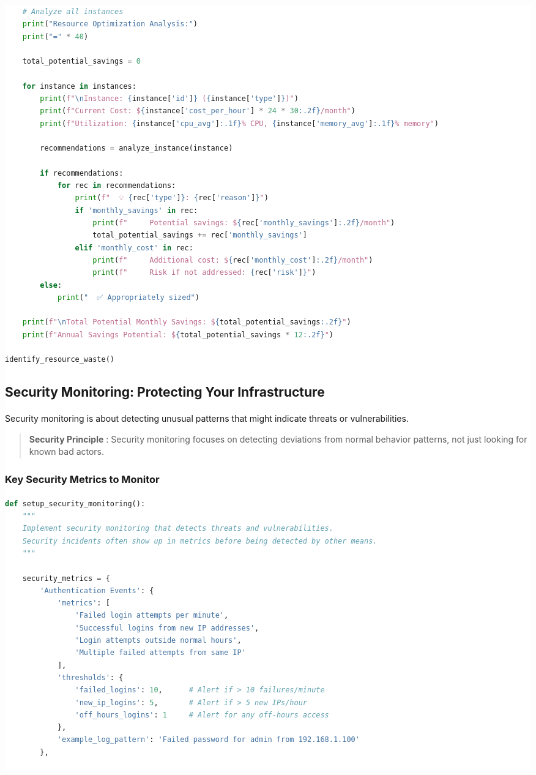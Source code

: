 ```python
    # Analyze all instances
    print("Resource Optimization Analysis:")
    print("=" * 40)
  
    total_potential_savings = 0
  
    for instance in instances:
        print(f"\nInstance: {instance['id']} ({instance['type']})")
        print(f"Current Cost: ${instance['cost_per_hour'] * 24 * 30:.2f}/month")
        print(f"Utilization: {instance['cpu_avg']:.1f}% CPU, {instance['memory_avg']:.1f}% memory")
      
        recommendations = analyze_instance(instance)
      
        if recommendations:
            for rec in recommendations:
                print(f"  💡 {rec['type']}: {rec['reason']}")
                if 'monthly_savings' in rec:
                    print(f"     Potential savings: ${rec['monthly_savings']:.2f}/month")
                    total_potential_savings += rec['monthly_savings']
                elif 'monthly_cost' in rec:
                    print(f"     Additional cost: ${rec['monthly_cost']:.2f}/month")
                    print(f"     Risk if not addressed: {rec['risk']}")
        else:
            print("  ✅ Appropriately sized")
  
    print(f"\nTotal Potential Monthly Savings: ${total_potential_savings:.2f}")
    print(f"Annual Savings Potential: ${total_potential_savings * 12:.2f}")

identify_resource_waste()
```

## Security Monitoring: Protecting Your Infrastructure

Security monitoring is about detecting unusual patterns that might indicate threats or vulnerabilities.

> **Security Principle** : Security monitoring focuses on detecting deviations from normal behavior patterns, not just looking for known bad actors.

### Key Security Metrics to Monitor

```python
def setup_security_monitoring():
    """
    Implement security monitoring that detects threats and vulnerabilities.
    Security incidents often show up in metrics before being detected by other means.
    """
  
    security_metrics = {
        'Authentication Events': {
            'metrics': [
                'Failed login attempts per minute',
                'Successful logins from new IP addresses',
                'Login attempts outside normal hours',
                'Multiple failed attempts from same IP'
            ],
            'thresholds': {
                'failed_logins': 10,      # Alert if > 10 failures/minute
                'new_ip_logins': 5,       # Alert if > 5 new IPs/hour
                'off_hours_logins': 1     # Alert for any off-hours access
            },
            'example_log_pattern': 'Failed password for admin from 192.168.1.100'
        },
      
```
